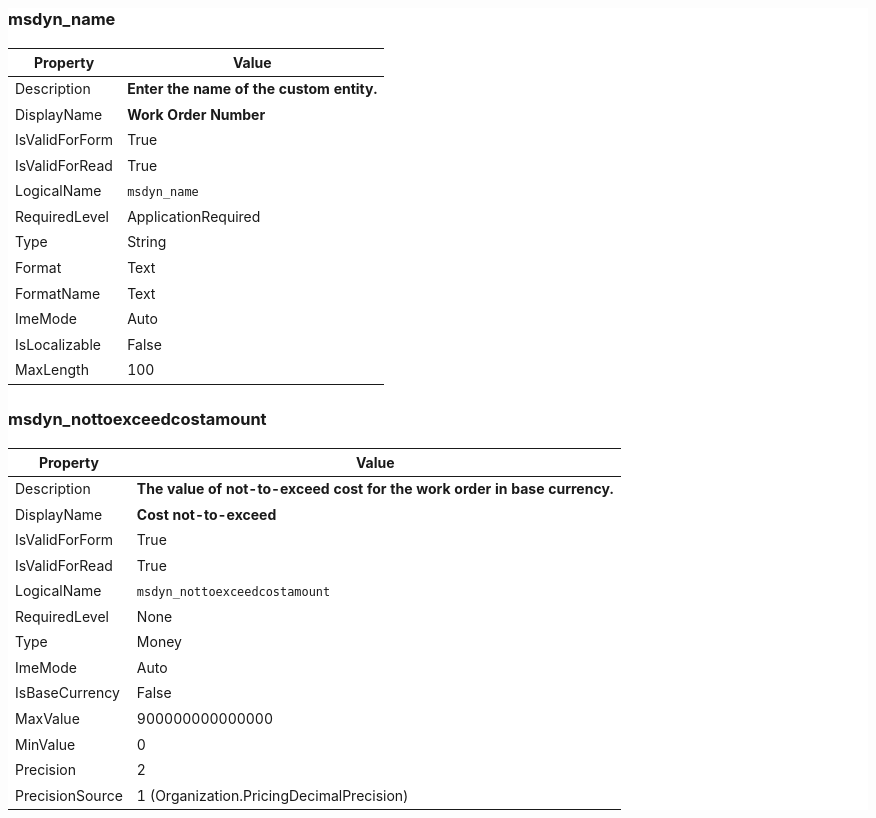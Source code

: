 ### <a name="BKMK_msdyn_name"></a> msdyn_name

|Property|Value|
|---|---|
|Description|**Enter the name of the custom entity.**|
|DisplayName|**Work Order Number**|
|IsValidForForm|True|
|IsValidForRead|True|
|LogicalName|`msdyn_name`|
|RequiredLevel|ApplicationRequired|
|Type|String|
|Format|Text|
|FormatName|Text|
|ImeMode|Auto|
|IsLocalizable|False|
|MaxLength|100|

### <a name="BKMK_msdyn_nottoexceedcostamount"></a> msdyn_nottoexceedcostamount

|Property|Value|
|---|---|
|Description|**The value of not-to-exceed cost for the work order in base currency.**|
|DisplayName|**Cost not-to-exceed**|
|IsValidForForm|True|
|IsValidForRead|True|
|LogicalName|`msdyn_nottoexceedcostamount`|
|RequiredLevel|None|
|Type|Money|
|ImeMode|Auto|
|IsBaseCurrency|False|
|MaxValue|900000000000000|
|MinValue|0|
|Precision|2|
|PrecisionSource|1 (Organization.PricingDecimalPrecision)|
